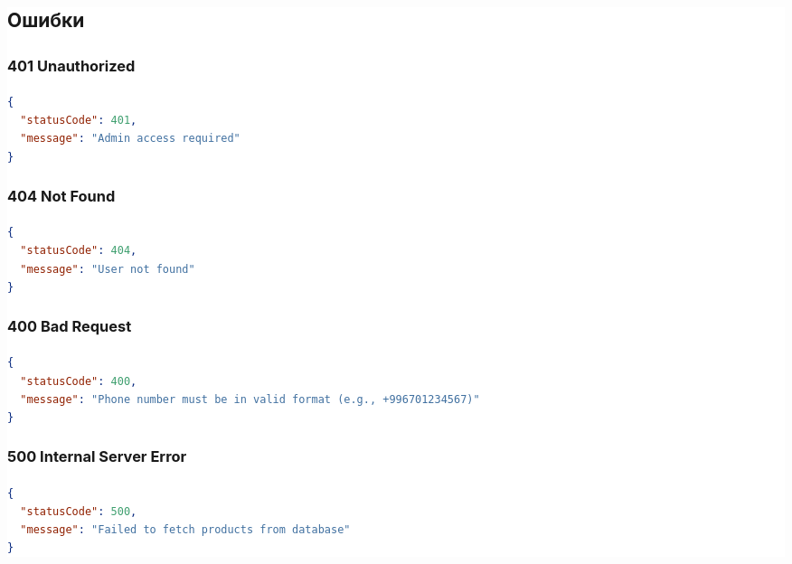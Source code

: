 ## Ошибки

### 401 Unauthorized
```json
{
  "statusCode": 401,
  "message": "Admin access required"
}
```

### 404 Not Found
```json
{
  "statusCode": 404,
  "message": "User not found"
}
```

### 400 Bad Request
```json
{
  "statusCode": 400,
  "message": "Phone number must be in valid format (e.g., +996701234567)"
}
```

### 500 Internal Server Error
```json
{
  "statusCode": 500,
  "message": "Failed to fetch products from database"
}
```
